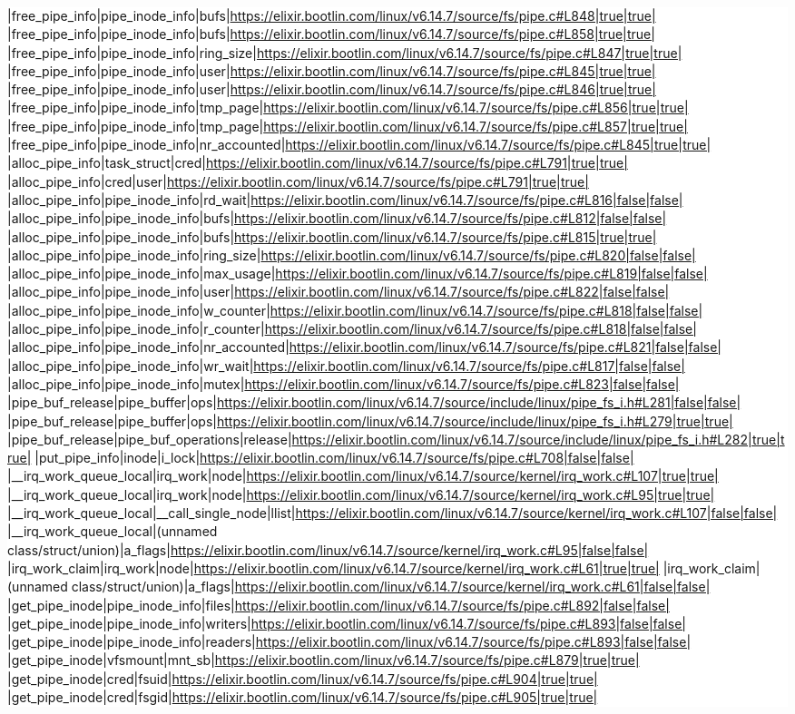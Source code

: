 |free_pipe_info|pipe_inode_info|bufs|https://elixir.bootlin.com/linux/v6.14.7/source/fs/pipe.c#L848|true|true|
|free_pipe_info|pipe_inode_info|bufs|https://elixir.bootlin.com/linux/v6.14.7/source/fs/pipe.c#L858|true|true|
|free_pipe_info|pipe_inode_info|ring_size|https://elixir.bootlin.com/linux/v6.14.7/source/fs/pipe.c#L847|true|true|
|free_pipe_info|pipe_inode_info|user|https://elixir.bootlin.com/linux/v6.14.7/source/fs/pipe.c#L845|true|true|
|free_pipe_info|pipe_inode_info|user|https://elixir.bootlin.com/linux/v6.14.7/source/fs/pipe.c#L846|true|true|
|free_pipe_info|pipe_inode_info|tmp_page|https://elixir.bootlin.com/linux/v6.14.7/source/fs/pipe.c#L856|true|true|
|free_pipe_info|pipe_inode_info|tmp_page|https://elixir.bootlin.com/linux/v6.14.7/source/fs/pipe.c#L857|true|true|
|free_pipe_info|pipe_inode_info|nr_accounted|https://elixir.bootlin.com/linux/v6.14.7/source/fs/pipe.c#L845|true|true|
|alloc_pipe_info|task_struct|cred|https://elixir.bootlin.com/linux/v6.14.7/source/fs/pipe.c#L791|true|true|
|alloc_pipe_info|cred|user|https://elixir.bootlin.com/linux/v6.14.7/source/fs/pipe.c#L791|true|true|
|alloc_pipe_info|pipe_inode_info|rd_wait|https://elixir.bootlin.com/linux/v6.14.7/source/fs/pipe.c#L816|false|false|
|alloc_pipe_info|pipe_inode_info|bufs|https://elixir.bootlin.com/linux/v6.14.7/source/fs/pipe.c#L812|false|false|
|alloc_pipe_info|pipe_inode_info|bufs|https://elixir.bootlin.com/linux/v6.14.7/source/fs/pipe.c#L815|true|true|
|alloc_pipe_info|pipe_inode_info|ring_size|https://elixir.bootlin.com/linux/v6.14.7/source/fs/pipe.c#L820|false|false|
|alloc_pipe_info|pipe_inode_info|max_usage|https://elixir.bootlin.com/linux/v6.14.7/source/fs/pipe.c#L819|false|false|
|alloc_pipe_info|pipe_inode_info|user|https://elixir.bootlin.com/linux/v6.14.7/source/fs/pipe.c#L822|false|false|
|alloc_pipe_info|pipe_inode_info|w_counter|https://elixir.bootlin.com/linux/v6.14.7/source/fs/pipe.c#L818|false|false|
|alloc_pipe_info|pipe_inode_info|r_counter|https://elixir.bootlin.com/linux/v6.14.7/source/fs/pipe.c#L818|false|false|
|alloc_pipe_info|pipe_inode_info|nr_accounted|https://elixir.bootlin.com/linux/v6.14.7/source/fs/pipe.c#L821|false|false|
|alloc_pipe_info|pipe_inode_info|wr_wait|https://elixir.bootlin.com/linux/v6.14.7/source/fs/pipe.c#L817|false|false|
|alloc_pipe_info|pipe_inode_info|mutex|https://elixir.bootlin.com/linux/v6.14.7/source/fs/pipe.c#L823|false|false|
|pipe_buf_release|pipe_buffer|ops|https://elixir.bootlin.com/linux/v6.14.7/source/include/linux/pipe_fs_i.h#L281|false|false|
|pipe_buf_release|pipe_buffer|ops|https://elixir.bootlin.com/linux/v6.14.7/source/include/linux/pipe_fs_i.h#L279|true|true|
|pipe_buf_release|pipe_buf_operations|release|https://elixir.bootlin.com/linux/v6.14.7/source/include/linux/pipe_fs_i.h#L282|true|true|
|put_pipe_info|inode|i_lock|https://elixir.bootlin.com/linux/v6.14.7/source/fs/pipe.c#L708|false|false|
|__irq_work_queue_local|irq_work|node|https://elixir.bootlin.com/linux/v6.14.7/source/kernel/irq_work.c#L107|true|true|
|__irq_work_queue_local|irq_work|node|https://elixir.bootlin.com/linux/v6.14.7/source/kernel/irq_work.c#L95|true|true|
|__irq_work_queue_local|__call_single_node|llist|https://elixir.bootlin.com/linux/v6.14.7/source/kernel/irq_work.c#L107|false|false|
|__irq_work_queue_local|(unnamed class/struct/union)|a_flags|https://elixir.bootlin.com/linux/v6.14.7/source/kernel/irq_work.c#L95|false|false|
|irq_work_claim|irq_work|node|https://elixir.bootlin.com/linux/v6.14.7/source/kernel/irq_work.c#L61|true|true|
|irq_work_claim|(unnamed class/struct/union)|a_flags|https://elixir.bootlin.com/linux/v6.14.7/source/kernel/irq_work.c#L61|false|false|
|get_pipe_inode|pipe_inode_info|files|https://elixir.bootlin.com/linux/v6.14.7/source/fs/pipe.c#L892|false|false|
|get_pipe_inode|pipe_inode_info|writers|https://elixir.bootlin.com/linux/v6.14.7/source/fs/pipe.c#L893|false|false|
|get_pipe_inode|pipe_inode_info|readers|https://elixir.bootlin.com/linux/v6.14.7/source/fs/pipe.c#L893|false|false|
|get_pipe_inode|vfsmount|mnt_sb|https://elixir.bootlin.com/linux/v6.14.7/source/fs/pipe.c#L879|true|true|
|get_pipe_inode|cred|fsuid|https://elixir.bootlin.com/linux/v6.14.7/source/fs/pipe.c#L904|true|true|
|get_pipe_inode|cred|fsgid|https://elixir.bootlin.com/linux/v6.14.7/source/fs/pipe.c#L905|true|true|